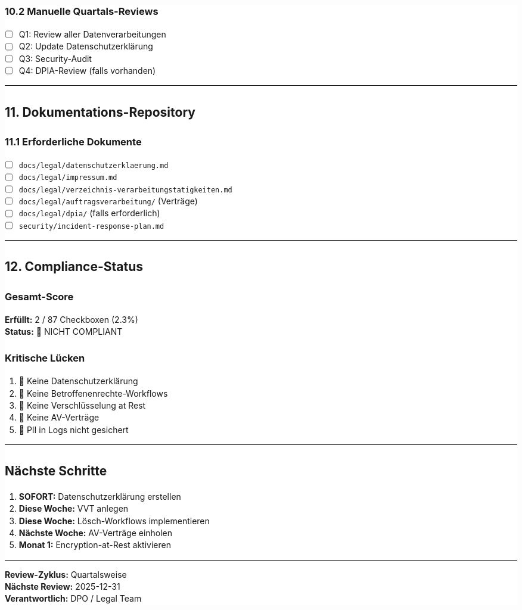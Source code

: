 ### 10.2 Manuelle Quartals-Reviews

- [ ] Q1: Review aller Datenverarbeitungen
- [ ] Q2: Update Datenschutzerklärung
- [ ] Q3: Security-Audit
- [ ] Q4: DPIA-Review (falls vorhanden)

---

## 11. Dokumentations-Repository

### 11.1 Erforderliche Dokumente

- [ ] `docs/legal/datenschutzerklaerung.md`
- [ ] `docs/legal/impressum.md`
- [ ] `docs/legal/verzeichnis-verarbeitungstatigkeiten.md`
- [ ] `docs/legal/auftragsverarbeitung/` (Verträge)
- [ ] `docs/legal/dpia/` (falls erforderlich)
- [ ] `security/incident-response-plan.md`

---

## 12. Compliance-Status

### Gesamt-Score

**Erfüllt:** 2 / 87 Checkboxen (2.3%)  
**Status:** 🔴 NICHT COMPLIANT

### Kritische Lücken

1. 🔴 Keine Datenschutzerklärung
2. 🔴 Keine Betroffenenrechte-Workflows
3. 🔴 Keine Verschlüsselung at Rest
4. 🔴 Keine AV-Verträge
5. 🔴 PII in Logs nicht gesichert

---

## Nächste Schritte

1. **SOFORT:** Datenschutzerklärung erstellen
2. **Diese Woche:** VVT anlegen
3. **Diese Woche:** Lösch-Workflows implementieren
4. **Nächste Woche:** AV-Verträge einholen
5. **Monat 1:** Encryption-at-Rest aktivieren

---

**Review-Zyklus:** Quartalsweise  
**Nächste Review:** 2025-12-31  
**Verantwortlich:** DPO / Legal Team
